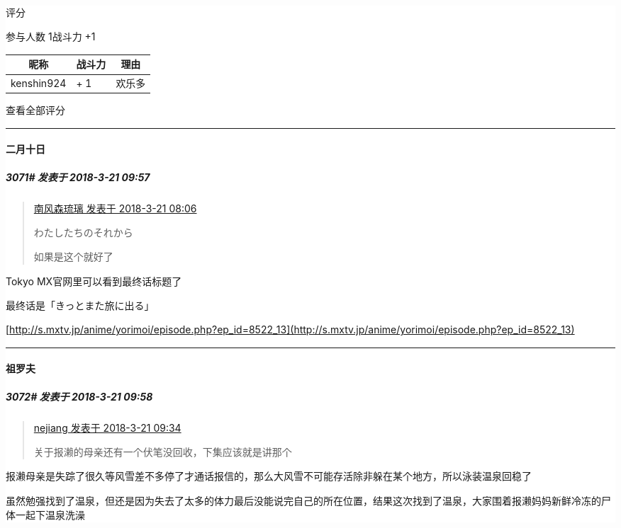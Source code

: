 评分





 参与人数 1战斗力 +1

|昵称|战斗力|理由|
|----|---|---|
| kenshin924| + 1|欢乐多|



查看全部评分






-----

####  二月十日  
##### 3071#       发表于 2018-3-21 09:57



<blockquote><a href="httphttps://bbs.saraba1st.com/2b/forum.php?mod=redirect&amp;goto=findpost&amp;pid=38917145&amp;ptid=1572422" target="_blank">南风森琉璃 发表于 2018-3-21 08:06</a>

わたしたちのそれから

如果是这个就好了</blockquote>
Tokyo MX官网里可以看到最终话标题了

最终话是「きっとまた旅に出る」

[http://s.mxtv.jp/anime/yorimoi/episode.php?ep_id=8522_13](http://s.mxtv.jp/anime/yorimoi/episode.php?ep_id=8522_13)







-----

####  祖罗夫  
##### 3072#       发表于 2018-3-21 09:58



<blockquote><a href="httphttps://bbs.saraba1st.com/2b/forum.php?mod=redirect&amp;goto=findpost&amp;pid=38917823&amp;ptid=1572422" target="_blank">nejiang 发表于 2018-3-21 09:34</a>

关于报濑的母亲还有一个伏笔没回收，下集应该就是讲那个</blockquote>
报濑母亲是失踪了很久等风雪差不多停了才通话报信的，那么大风雪不可能存活除非躲在某个地方，所以泳装温泉回稳了


虽然勉强找到了温泉，但还是因为失去了太多的体力最后没能说完自己的所在位置，结果这次找到了温泉，大家围着报濑妈妈新鲜冷冻的尸体一起下温泉洗澡






